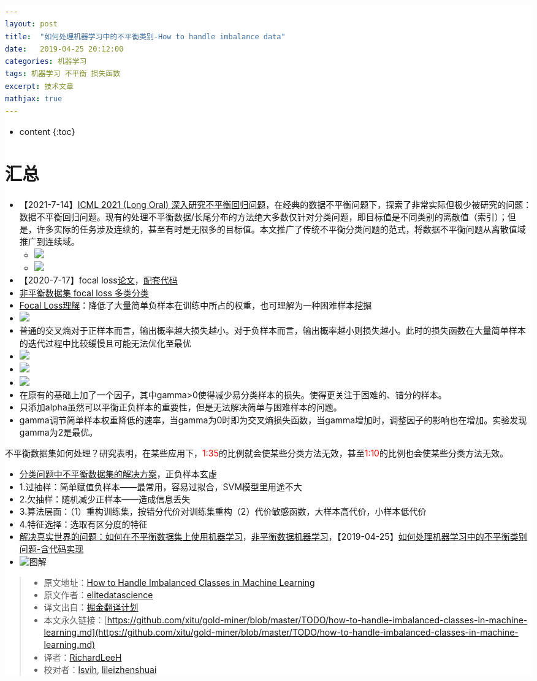 ```yaml
---
layout: post
title:  "如何处理机器学习中的不平衡类别-How to handle imbalance data"
date:   2019-04-25 20:12:00
categories: 机器学习
tags: 机器学习 不平衡 损失函数
excerpt: 技术文章
mathjax: true
---
```


* content
{:toc}

# 汇总

- 【2021-7-14】[ICML 2021 (Long Oral) 深入研究不平衡回归问题](https://zhuanlan.zhihu.com/p/369627086)，在经典的数据不平衡问题下，探索了非常实际但极少被研究的问题：数据不平衡回归问题。现有的处理不平衡数据/长尾分布的方法绝大多数仅针对分类问题，即目标值是不同类别的离散值（索引）；但是，许多实际的任务涉及连续的，甚至有时是无限多的目标值。本文推广了传统不平衡分类问题的范式，将数据不平衡问题从离散值域推广到连续域。
  - ![](https://pic4.zhimg.com/80/v2-e70edea5b4096e4299e999547325799f_720w.jpg)
  - ![](https://pic2.zhimg.com/v2-9c0da9f202c09997c73732d7634ae3c5_b.webp)
- 【2020-7-17】focal loss[论文](https://arxiv.org/abs/1708.02002)，[配套代码](https://github.com/Tony607/Focal_Loss_Keras)
- [非平衡数据集 focal loss 多类分类](https://www.yanxishe.com/TextTranslation/1646)
- [Focal Loss理解](https://www.cnblogs.com/king-lps/p/9497836.html)：降低了大量简单负样本在训练中所占的权重，也可理解为一种困难样本挖掘
- ![](https://images2018.cnblogs.com/blog/1055519/201808/1055519-20180818162755861-24998254.png)
- 普通的交叉熵对于正样本而言，输出概率越大损失越小。对于负样本而言，输出概率越小则损失越小。此时的损失函数在大量简单样本的迭代过程中比较缓慢且可能无法优化至最优
- ![](https://images2018.cnblogs.com/blog/1055519/201808/1055519-20180818174944824-933422059.png)
- ![](https://images2018.cnblogs.com/blog/1055519/201808/1055519-20180818174822290-765890427.png)
- ![](https://images2018.cnblogs.com/blog/1055519/201808/1055519-20180818170840882-453549240.png)
- 在原有的基础上加了一个因子，其中gamma>0使得减少易分类样本的损失。使得更关注于困难的、错分的样本。
- 只添加alpha虽然可以平衡正负样本的重要性，但是无法解决简单与困难样本的问题。
- gamma调节简单样本权重降低的速率，当gamma为0时即为交叉熵损失函数，当gamma增加时，调整因子的影响也在增加。实验发现gamma为2是最优。

不平衡数据集如何处理？研究表明，在某些应用下，<span style='color:red'>1∶35</span>的比例就会使某些分类方法无效，甚至<span style='color:red'>1∶10</span>的比例也会使某些分类方法无效。
- [分类问题中不平衡数据集的解决方案](https://www.52ml.net/16294.html)，正负样本玄虚
- 1.过抽样：简单赋值负样本——最常用，容易过拟合，SVM模型里用途不大
- 2.欠抽样：随机减少正样本——造成信息丢失
- 3.算法层面：（1）重构训练集，按错分代价对训练集重构（2）代价敏感函数，大样本高代价，小样本低代价
- 4.特征选择：选取有区分度的特征
- [解决真实世界的问题：如何在不平衡数据集上使用机器学习](https://www.52ml.net/17957.html?utm_source=tuicool&utm_medium=referral)，[非平衡数据机器学习](https://www.cnblogs.com/waring/p/5890214.html)，【2019-04-25】[如何处理机器学习中的不平衡类别问题-含代码实现](https://github.com/xitu/gold-miner/blob/master/TODO/how-to-handle-imbalanced-classes-in-machine-learning.md)
- ![图解](http://images2015.cnblogs.com/blog/594991/201609/594991-20160920201204715-235828797.png)

> * 原文地址：[How to Handle Imbalanced Classes in Machine Learning](https://elitedatascience.com/imbalanced-classes)
> * 原文作者：[elitedatascience](https://elitedatascience.com/imbalanced-classes)
> * 译文出自：[掘金翻译计划](https://github.com/xitu/gold-miner)
> * 本文永久链接：[https://github.com/xitu/gold-miner/blob/master/TODO/how-to-handle-imbalanced-classes-in-machine-learning.md](https://github.com/xitu/gold-miner/blob/master/TODO/how-to-handle-imbalanced-classes-in-machine-learning.md)
> * 译者：[RichardLeeH](https://github.com/RichardLeeH)
> * 校对者：[lsvih](https://github.com/lsvih), [lileizhenshuai](https://github.com/lileizhenshuai)
